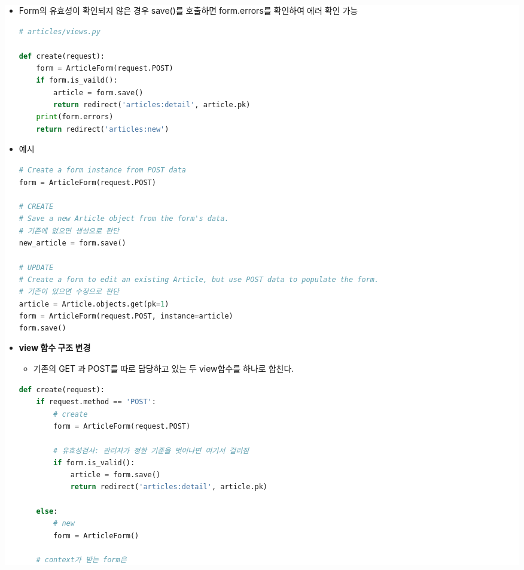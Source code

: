   - Form의 유효성이 확인되지 않은 경우 save()를 호출하면 form.errors를 확인하여 에러 확인 가능

    ```python
    # articles/views.py
    
    def create(request):
        form = ArticleForm(request.POST)
        if form.is_vaild():
            article = form.save()
            return redirect('articles:detail', article.pk)
        print(form.errors)
        return redirect('articles:new')
    ```

  - 예시

    ```python
    # Create a form instance from POST data
    form = ArticleForm(request.POST)
    
    # CREATE
    # Save a new Article object from the form's data.
    # 기존에 없으면 생성으로 판단
    new_article = form.save()
    
    # UPDATE
    # Create a form to edit an existing Article, but use POST data to populate the form.
    # 기존이 있으면 수정으로 판단
    article = Article.objects.get(pk=1)
    form = ArticleForm(request.POST, instance=article)
    form.save()
    ```

    

- **view 함수 구조 변경**

  - 기존의 GET 과 POST를 따로 담당하고 있는 두 view함수를 하나로 합친다.

  ```python
  def create(request):
      if request.method == 'POST':
          # create
          form = ArticleForm(request.POST)
  
          # 유효성검사: 관리자가 정한 기준을 벗어나면 여기서 걸러짐
          if form.is_valid():
              article = form.save()
              return redirect('articles:detail', article.pk)
          
      else:
          # new
          form = ArticleForm()
  
      # context가 받는 form은 
  ```
